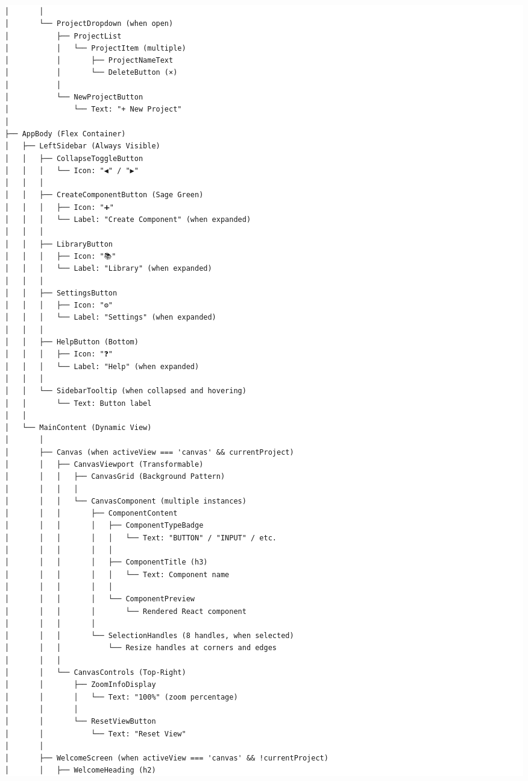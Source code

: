 ```
│       │
│       └── ProjectDropdown (when open)
│           ├── ProjectList
│           │   └── ProjectItem (multiple)
│           │       ├── ProjectNameText
│           │       └── DeleteButton (×)
│           │
│           └── NewProjectButton
│               └── Text: "+ New Project"
│
├── AppBody (Flex Container)
│   ├── LeftSidebar (Always Visible)
│   │   ├── CollapseToggleButton
│   │   │   └── Icon: "◀" / "▶"
│   │   │
│   │   ├── CreateComponentButton (Sage Green)
│   │   │   ├── Icon: "➕"
│   │   │   └── Label: "Create Component" (when expanded)
│   │   │
│   │   ├── LibraryButton
│   │   │   ├── Icon: "📚"
│   │   │   └── Label: "Library" (when expanded)
│   │   │
│   │   ├── SettingsButton
│   │   │   ├── Icon: "⚙️"
│   │   │   └── Label: "Settings" (when expanded)
│   │   │
│   │   ├── HelpButton (Bottom)
│   │   │   ├── Icon: "❓"
│   │   │   └── Label: "Help" (when expanded)
│   │   │
│   │   └── SidebarTooltip (when collapsed and hovering)
│   │       └── Text: Button label
│   │
│   └── MainContent (Dynamic View)
│       │
│       ├── Canvas (when activeView === 'canvas' && currentProject)
│       │   ├── CanvasViewport (Transformable)
│       │   │   ├── CanvasGrid (Background Pattern)
│       │   │   │
│       │   │   └── CanvasComponent (multiple instances)
│       │   │       ├── ComponentContent
│       │   │       │   ├── ComponentTypeBadge
│       │   │       │   │   └── Text: "BUTTON" / "INPUT" / etc.
│       │   │       │   │
│       │   │       │   ├── ComponentTitle (h3)
│       │   │       │   │   └── Text: Component name
│       │   │       │   │
│       │   │       │   └── ComponentPreview
│       │   │       │       └── Rendered React component
│       │   │       │
│       │   │       └── SelectionHandles (8 handles, when selected)
│       │   │           └── Resize handles at corners and edges
│       │   │
│       │   └── CanvasControls (Top-Right)
│       │       ├── ZoomInfoDisplay
│       │       │   └── Text: "100%" (zoom percentage)
│       │       │
│       │       └── ResetViewButton
│       │           └── Text: "Reset View"
│       │
│       ├── WelcomeScreen (when activeView === 'canvas' && !currentProject)
│       │   ├── WelcomeHeading (h2)
```